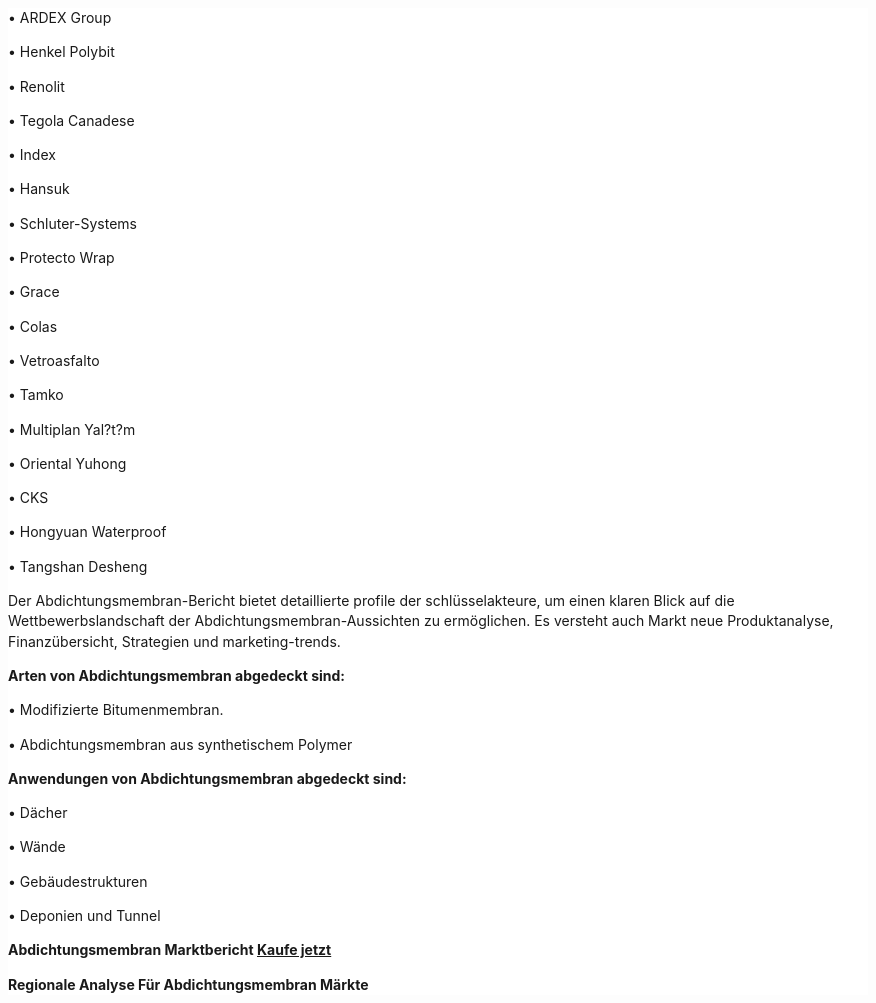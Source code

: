 • ARDEX Group

• Henkel Polybit

• Renolit

• Tegola Canadese

• Index

• Hansuk

• Schluter-Systems

• Protecto Wrap

• Grace

• Colas

• Vetroasfalto

• Tamko

• Multiplan Yal?t?m

• Oriental Yuhong

• CKS

• Hongyuan Waterproof

• Tangshan Desheng

Der Abdichtungsmembran-Bericht bietet detaillierte profile der schlüsselakteure, um einen klaren Blick auf die Wettbewerbslandschaft der Abdichtungsmembran-Aussichten zu ermöglichen. Es versteht auch Markt neue Produktanalyse, Finanzübersicht, Strategien und marketing-trends.



<strong>Arten von Abdichtungsmembran abgedeckt sind:</strong>

• Modifizierte Bitumenmembran.

• Abdichtungsmembran aus synthetischem Polymer



<strong>Anwendungen von Abdichtungsmembran abgedeckt sind:</strong>

• Dächer

• Wände

• Gebäudestrukturen

• Deponien und Tunnel



<strong>Abdichtungsmembran Marktbericht <a href=https://www.marketresearchupdate.com/buynow/392860>Kaufe jetzt</a></strong>



<strong>Regionale Analyse Für Abdichtungsmembran Märkte</strong>
